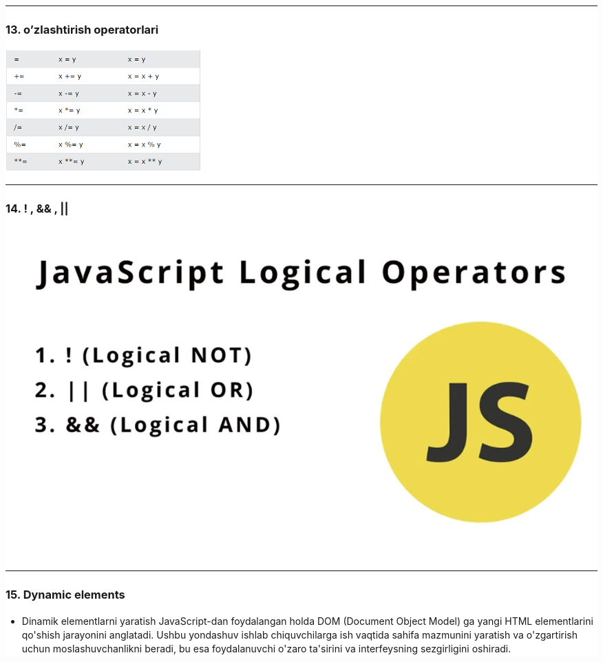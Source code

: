 <hr>

### 13. **o’zlashtirish operatorlari**

![Alt text](imgs/o'zlashtirish-operatorlari.png)

<hr>

### 14. **!  , &&  , ||**

![Alt text](imgs/logicao-operator.webp)

<hr>

### 15. **Dynamic elements**

- Dinamik elementlarni yaratish JavaScript-dan foydalangan holda DOM (Document Object Model) ga yangi HTML elementlarini qo'shish jarayonini anglatadi. Ushbu yondashuv ishlab chiquvchilarga ish vaqtida sahifa mazmunini yaratish va o'zgartirish uchun moslashuvchanlikni beradi, bu esa foydalanuvchi o'zaro ta'sirini va interfeysning sezgirligini oshiradi.
